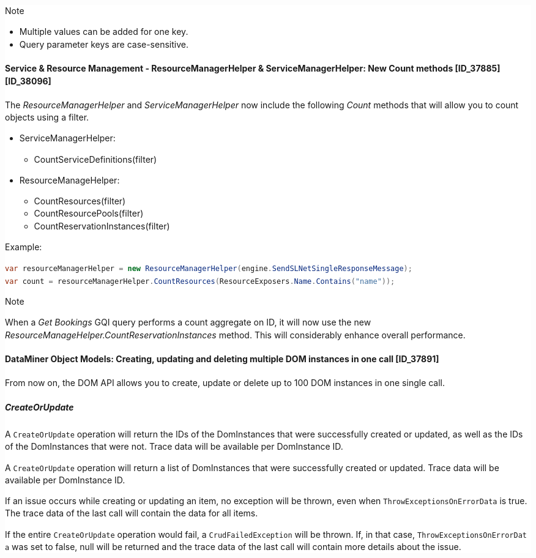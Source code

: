 > [!NOTE]
>
> - Multiple values can be added for one key.
> - Query parameter keys are case-sensitive.

#### Service & Resource Management - ResourceManagerHelper & ServiceManagerHelper: New Count methods [ID_37885] [ID_38096]



The *ResourceManagerHelper* and *ServiceManagerHelper* now include the following *Count* methods that will allow you to count objects using a filter.

- ServiceManagerHelper:

  - CountServiceDefinitions(filter)

- ResourceManageHelper:

  - CountResources(filter)
  - CountResourcePools(filter)
  - CountReservationInstances(filter)

Example:

```csharp
var resourceManagerHelper = new ResourceManagerHelper(engine.SendSLNetSingleResponseMessage);
var count = resourceManagerHelper.CountResources(ResourceExposers.Name.Contains("name"));
```

> [!NOTE]
> When a *Get Bookings* GQI query performs a count aggregate on ID, it will now use the new *ResourceManageHelper.CountReservationInstances* method. This will considerably enhance overall performance.

#### DataMiner Object Models: Creating, updating and deleting multiple DOM instances in one call [ID_37891]



From now on, the DOM API allows you to create, update or delete up to 100 DOM instances in one single call.

##### CreateOrUpdate

A `CreateOrUpdate` operation will return the IDs of the DomInstances that were successfully created or updated, as well as the IDs of the DomInstances that were not. Trace data will be available per DomInstance ID.

A `CreateOrUpdate` operation will return a list of DomInstances that were successfully created or updated. Trace data will be available per DomInstance ID.

If an issue occurs while creating or updating an item, no exception will be thrown, even when `ThrowExceptionsOnErrorData` is true. The trace data of the last call will contain the data for all items.

If the entire `CreateOrUpdate` operation would fail, a `CrudFailedException` will be thrown. If, in that case, `ThrowExceptionsOnErrorData` was set to false, null will be returned and the trace data of the last call will contain more details about the issue.
